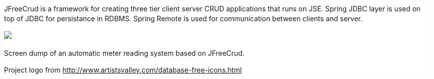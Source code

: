 JFreeCrud is a framework for creating three tier client server CRUD applications that runs on JSE. Spring JDBC layer is used on top of JDBC for persistance in RDBMS. Spring Remote is used for communication between clients and server.

<a href='http://jfreecrud.googlecode.com/svn/trunk/site/images/window-menu.png'>
<img src='http://jfreecrud.googlecode.com/svn/trunk/site/images/window-menu.png' width='95% height=' />
</a>

Screen dump of an automatic meter reading system based on JFreeCrud.

Project logo from http://www.artistsvalley.com/database-free-icons.html